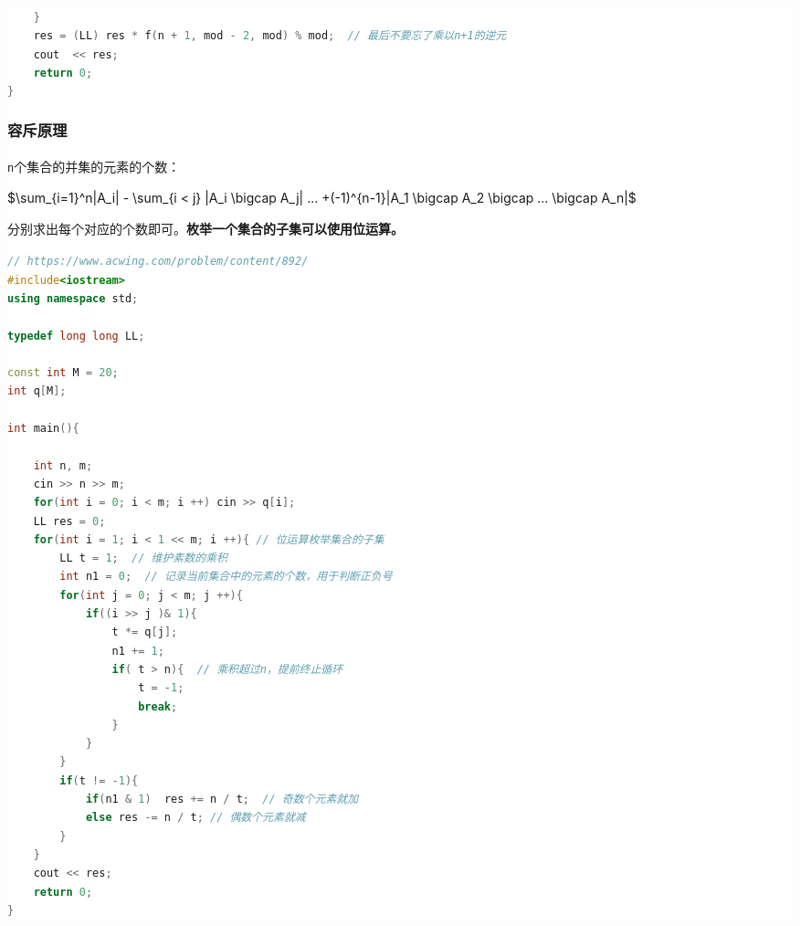 ```c++
    }
    res = (LL) res * f(n + 1, mod - 2, mod) % mod;  // 最后不要忘了乘以n+1的逆元
    cout  << res;
    return 0;
}
```

### 容斥原理

`n`个集合的并集的元素的个数：

$\sum_{i=1}^n|A_i| - \sum_{i < j} |A_i \bigcap A_j| ... +(-1)^{n-1}|A_1 \bigcap A_2 \bigcap ... \bigcap A_n|$

分别求出每个对应的个数即可。**枚举一个集合的子集可以使用位运算。**

```c++
// https://www.acwing.com/problem/content/892/
#include<iostream>
using namespace std;

typedef long long LL;

const int M = 20;
int q[M];

int main(){
    
    int n, m; 
    cin >> n >> m;
    for(int i = 0; i < m; i ++) cin >> q[i];
    LL res = 0;
    for(int i = 1; i < 1 << m; i ++){ // 位运算枚举集合的子集
        LL t = 1;  // 维护素数的乘积
        int n1 = 0;  // 记录当前集合中的元素的个数，用于判断正负号
        for(int j = 0; j < m; j ++){
            if((i >> j )& 1){  
                t *= q[j];
                n1 += 1;
                if( t > n){  // 乘积超过n，提前终止循环
                    t = -1;
                    break;
                }
            }
        }
        if(t != -1){
            if(n1 & 1)  res += n / t;  // 奇数个元素就加
            else res -= n / t; // 偶数个元素就减
        }
    }
    cout << res;
    return 0;
}
```

